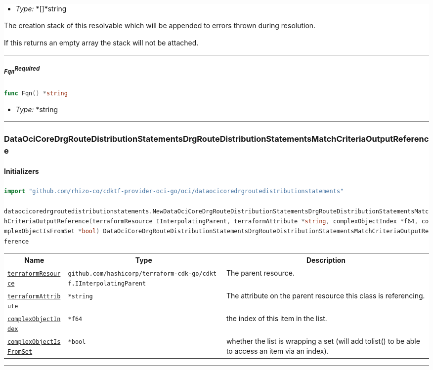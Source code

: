 - *Type:* *[]*string

The creation stack of this resolvable which will be appended to errors thrown during resolution.

If this returns an empty array the stack will not be attached.

---

##### `Fqn`<sup>Required</sup> <a name="Fqn" id="rhizo-co-terraform-provider-oci.dataOciCoreDrgRouteDistributionStatements.DataOciCoreDrgRouteDistributionStatementsDrgRouteDistributionStatementsMatchCriteriaList.property.fqn"></a>

```go
func Fqn() *string
```

- *Type:* *string

---


### DataOciCoreDrgRouteDistributionStatementsDrgRouteDistributionStatementsMatchCriteriaOutputReference <a name="DataOciCoreDrgRouteDistributionStatementsDrgRouteDistributionStatementsMatchCriteriaOutputReference" id="rhizo-co-terraform-provider-oci.dataOciCoreDrgRouteDistributionStatements.DataOciCoreDrgRouteDistributionStatementsDrgRouteDistributionStatementsMatchCriteriaOutputReference"></a>

#### Initializers <a name="Initializers" id="rhizo-co-terraform-provider-oci.dataOciCoreDrgRouteDistributionStatements.DataOciCoreDrgRouteDistributionStatementsDrgRouteDistributionStatementsMatchCriteriaOutputReference.Initializer"></a>

```go
import "github.com/rhizo-co/cdktf-provider-oci-go/oci/dataocicoredrgroutedistributionstatements"

dataocicoredrgroutedistributionstatements.NewDataOciCoreDrgRouteDistributionStatementsDrgRouteDistributionStatementsMatchCriteriaOutputReference(terraformResource IInterpolatingParent, terraformAttribute *string, complexObjectIndex *f64, complexObjectIsFromSet *bool) DataOciCoreDrgRouteDistributionStatementsDrgRouteDistributionStatementsMatchCriteriaOutputReference
```

| **Name** | **Type** | **Description** |
| --- | --- | --- |
| <code><a href="#rhizo-co-terraform-provider-oci.dataOciCoreDrgRouteDistributionStatements.DataOciCoreDrgRouteDistributionStatementsDrgRouteDistributionStatementsMatchCriteriaOutputReference.Initializer.parameter.terraformResource">terraformResource</a></code> | <code>github.com/hashicorp/terraform-cdk-go/cdktf.IInterpolatingParent</code> | The parent resource. |
| <code><a href="#rhizo-co-terraform-provider-oci.dataOciCoreDrgRouteDistributionStatements.DataOciCoreDrgRouteDistributionStatementsDrgRouteDistributionStatementsMatchCriteriaOutputReference.Initializer.parameter.terraformAttribute">terraformAttribute</a></code> | <code>*string</code> | The attribute on the parent resource this class is referencing. |
| <code><a href="#rhizo-co-terraform-provider-oci.dataOciCoreDrgRouteDistributionStatements.DataOciCoreDrgRouteDistributionStatementsDrgRouteDistributionStatementsMatchCriteriaOutputReference.Initializer.parameter.complexObjectIndex">complexObjectIndex</a></code> | <code>*f64</code> | the index of this item in the list. |
| <code><a href="#rhizo-co-terraform-provider-oci.dataOciCoreDrgRouteDistributionStatements.DataOciCoreDrgRouteDistributionStatementsDrgRouteDistributionStatementsMatchCriteriaOutputReference.Initializer.parameter.complexObjectIsFromSet">complexObjectIsFromSet</a></code> | <code>*bool</code> | whether the list is wrapping a set (will add tolist() to be able to access an item via an index). |

---

